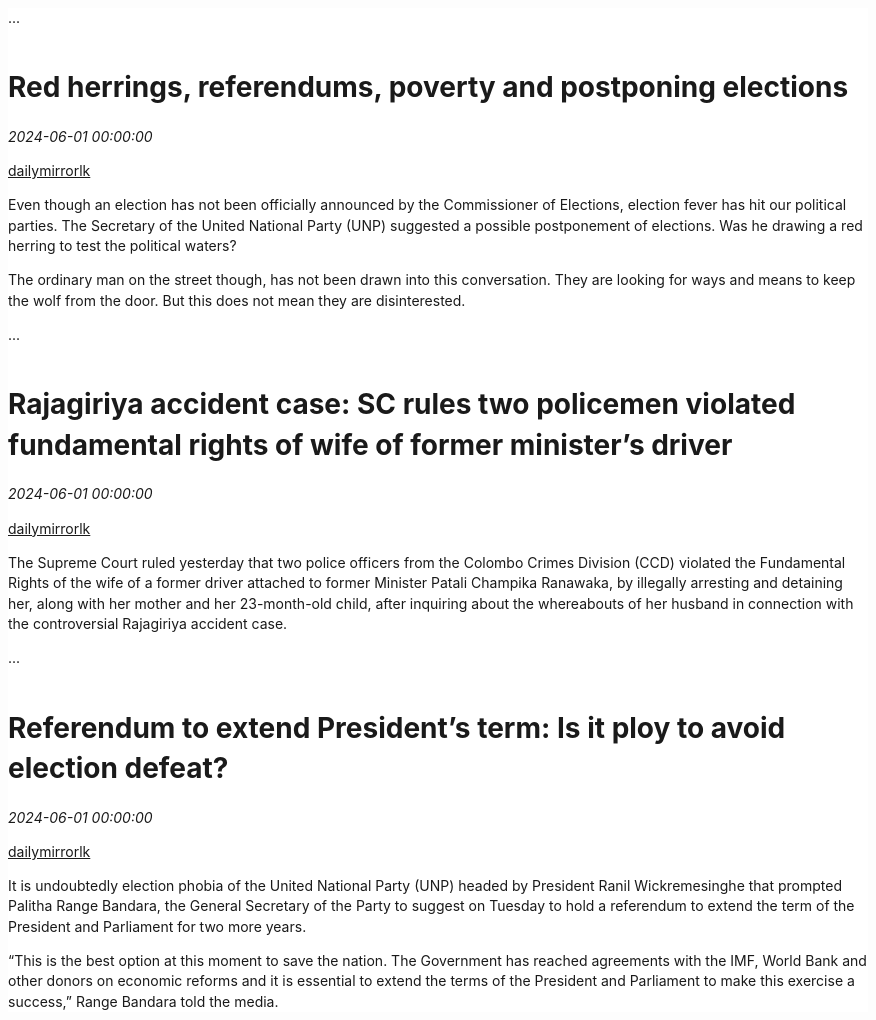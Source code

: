 ...



# Red herrings, referendums, poverty and postponing elections

*2024-06-01 00:00:00*

[dailymirrorlk](https://www.dailymirror.lk/opinion/Red-herrings-referendums-poverty-and-postponing-elections/172-283850)

Even though an election has not been officially announced by the Commissioner of Elections, election fever has hit our political parties. The Secretary of the United National Party (UNP) suggested a possible postponement of elections. Was he drawing a red herring to test the political waters?

The ordinary man on the street though, has not been drawn into this conversation. They are looking for ways and means to keep the wolf from the door. But this does not mean they are disinterested.

...



# Rajagiriya accident case: SC rules two policemen violated fundamental rights of wife of former minister’s driver

*2024-06-01 00:00:00*

[dailymirrorlk](https://www.dailymirror.lk/breaking-news/Rajagiriya-accident-case-SC-rules-two-policemen-violated-fundamental-rights-of-wife-of-former-ministers-driver/108-283836)

The Supreme Court ruled yesterday that two police officers from the Colombo Crimes Division (CCD) violated the Fundamental Rights of the wife of a former driver attached to former Minister Patali Champika Ranawaka, by illegally arresting and detaining her, along with her mother and her 23-month-old child, after inquiring about the whereabouts of her husband in connection with the controversial Rajagiriya accident case.

...



# Referendum to extend President’s term: Is it ploy to avoid election defeat?

*2024-06-01 00:00:00*

[dailymirrorlk](https://www.dailymirror.lk/opinion/Referendum-to-extend-Presidents-term-Is-it-ploy-to-avoid-election-defeat/172-283853)

It is undoubtedly election phobia of the United National Party (UNP) headed by President Ranil Wickremesinghe that prompted Palitha Range Bandara, the General Secretary of the Party to suggest on Tuesday to hold a referendum to extend the term of the President and Parliament for two more years.

“This is the best option at this moment to save the nation. The Government has reached agreements with the IMF, World Bank and other donors on economic reforms and it is essential to extend the terms of the President and Parliament to make this exercise a success,” Range Bandara told the media.
